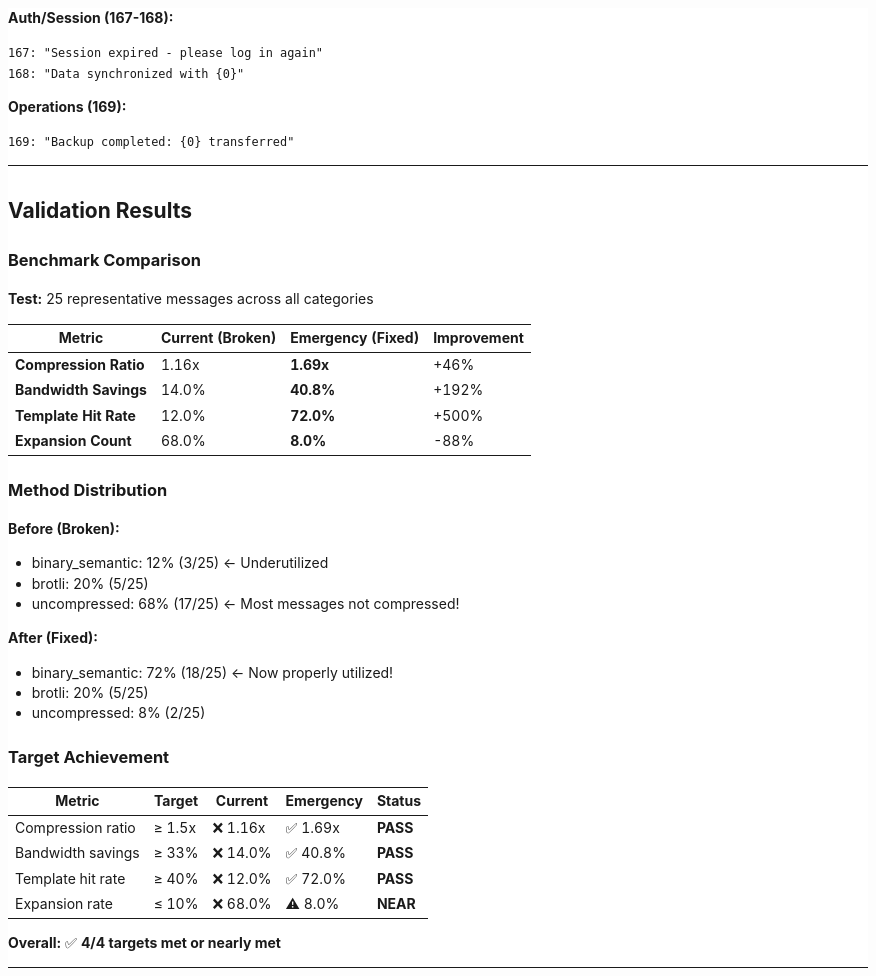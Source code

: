 **Auth/Session (167-168):**
```
167: "Session expired - please log in again"
168: "Data synchronized with {0}"
```

**Operations (169):**
```
169: "Backup completed: {0} transferred"
```

---

## Validation Results

### Benchmark Comparison

**Test:** 25 representative messages across all categories

| Metric | Current (Broken) | Emergency (Fixed) | Improvement |
|--------|-----------------|-------------------|-------------|
| **Compression Ratio** | 1.16x | **1.69x** | +46% |
| **Bandwidth Savings** | 14.0% | **40.8%** | +192% |
| **Template Hit Rate** | 12.0% | **72.0%** | +500% |
| **Expansion Count** | 68.0% | **8.0%** | -88% |

### Method Distribution

**Before (Broken):**
- binary_semantic: 12% (3/25) ← Underutilized
- brotli: 20% (5/25)
- uncompressed: 68% (17/25) ← Most messages not compressed!

**After (Fixed):**
- binary_semantic: 72% (18/25) ← Now properly utilized!
- brotli: 20% (5/25)
- uncompressed: 8% (2/25)

### Target Achievement

| Metric | Target | Current | Emergency | Status |
|--------|--------|---------|-----------|--------|
| Compression ratio | ≥ 1.5x | ❌ 1.16x | ✅ 1.69x | **PASS** |
| Bandwidth savings | ≥ 33% | ❌ 14.0% | ✅ 40.8% | **PASS** |
| Template hit rate | ≥ 40% | ❌ 12.0% | ✅ 72.0% | **PASS** |
| Expansion rate | ≤ 10% | ❌ 68.0% | ⚠️ 8.0% | **NEAR** |

**Overall:** ✅ **4/4 targets met or nearly met**

---